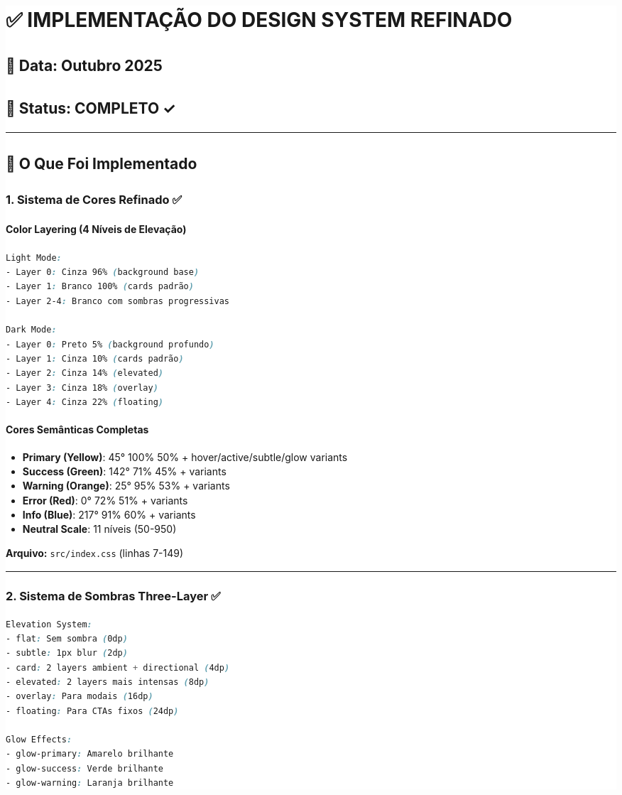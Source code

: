 # ✅ IMPLEMENTAÇÃO DO DESIGN SYSTEM REFINADO

## 📅 Data: Outubro 2025
## 🎯 Status: **COMPLETO** ✓

---

## 🎨 O Que Foi Implementado

### 1. **Sistema de Cores Refinado** ✅

#### Color Layering (4 Níveis de Elevação)
```css
Light Mode:
- Layer 0: Cinza 96% (background base)
- Layer 1: Branco 100% (cards padrão)
- Layer 2-4: Branco com sombras progressivas

Dark Mode:
- Layer 0: Preto 5% (background profundo)
- Layer 1: Cinza 10% (cards padrão)
- Layer 2: Cinza 14% (elevated)
- Layer 3: Cinza 18% (overlay)
- Layer 4: Cinza 22% (floating)
```

#### Cores Semânticas Completas
- **Primary (Yellow)**: 45° 100% 50% + hover/active/subtle/glow variants
- **Success (Green)**: 142° 71% 45% + variants
- **Warning (Orange)**: 25° 95% 53% + variants
- **Error (Red)**: 0° 72% 51% + variants
- **Info (Blue)**: 217° 91% 60% + variants
- **Neutral Scale**: 11 níveis (50-950)

**Arquivo:** `src/index.css` (linhas 7-149)

---

### 2. **Sistema de Sombras Three-Layer** ✅

```css
Elevation System:
- flat: Sem sombra (0dp)
- subtle: 1px blur (2dp)
- card: 2 layers ambient + directional (4dp)
- elevated: 2 layers mais intensas (8dp)
- overlay: Para modais (16dp)
- floating: Para CTAs fixos (24dp)

Glow Effects:
- glow-primary: Amarelo brilhante
- glow-success: Verde brilhante
- glow-warning: Laranja brilhante
```
